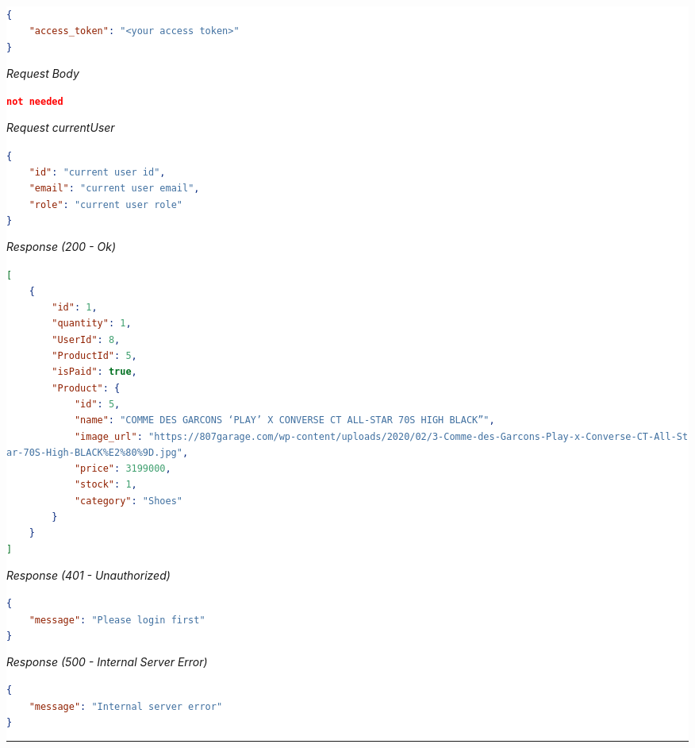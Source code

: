 ```JSON
{
    "access_token": "<your access token>"
}
```

_Request Body_

```JSON
not needed
```

_Request currentUser_

```JSON
{
    "id": "current user id",
    "email": "current user email",
    "role": "current user role"
}
```

_Response (200 - Ok)_

```JSON
[
    {
        "id": 1,
        "quantity": 1,
        "UserId": 8,
        "ProductId": 5,
        "isPaid": true,
        "Product": {
            "id": 5,
            "name": "COMME DES GARCONS ‘PLAY’ X CONVERSE CT ALL-STAR 70S HIGH BLACK”",
            "image_url": "https://807garage.com/wp-content/uploads/2020/02/3-Comme-des-Garcons-Play-x-Converse-CT-All-Star-70S-High-BLACK%E2%80%9D.jpg",
            "price": 3199000,
            "stock": 1,
            "category": "Shoes"
        }
    }
]
```

_Response (401 - Unauthorized)_

```JSON
{
    "message": "Please login first"
}
```

_Response (500 - Internal Server Error)_

```JSON
{
    "message": "Internal server error"
}
```

---
